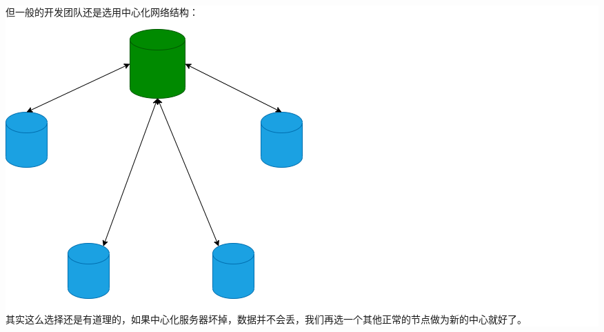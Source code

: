 但一般的开发团队还是选用中心化网络结构：

![](images/ch09_08_centralized_network.png)

其实这么选择还是有道理的，如果中心化服务器坏掉，数据并不会丢，我们再选一个其他正常的节点做为新的中心就好了。
